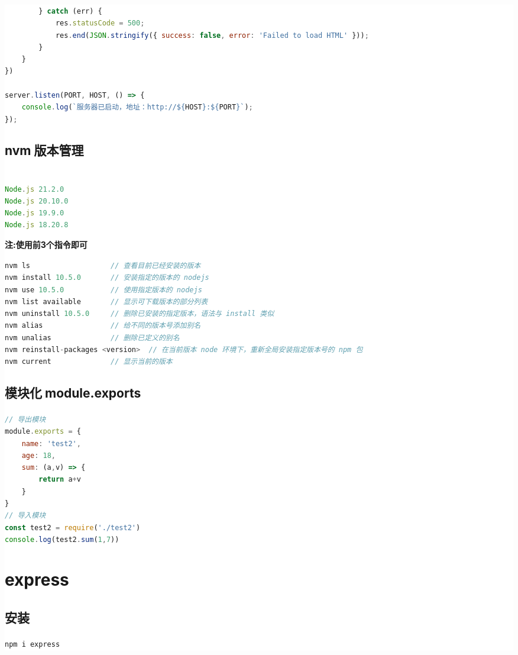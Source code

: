 ```js
        } catch (err) {
            res.statusCode = 500;
            res.end(JSON.stringify({ success: false, error: 'Failed to load HTML' }));
        }
    }
})

server.listen(PORT, HOST, () => {
    console.log(`服务器已启动，地址：http://${HOST}:${PORT}`);
});

```
## nvm 版本管理

```js

Node.js 21.2.0
Node.js 20.10.0
Node.js 19.9.0
Node.js 18.20.8

```
<strong> 注:使用前3个指令即可 </strong>
```js
nvm ls                   // 查看目前已经安装的版本
nvm install 10.5.0       // 安装指定的版本的 nodejs
nvm use 10.5.0           // 使用指定版本的 nodejs
nvm list available       // 显示可下载版本的部分列表
nvm uninstall 10.5.0     // 删除已安装的指定版本，语法与 install 类似
nvm alias                // 给不同的版本号添加别名
nvm unalias              // 删除已定义的别名
nvm reinstall-packages <version>  // 在当前版本 node 环境下，重新全局安装指定版本号的 npm 包
nvm current              // 显示当前的版本
```

## 模块化 module.exports
```js
// 导出模块
module.exports = {
    name: 'test2',
    age: 18,
    sum: (a,v) => {
        return a+v
    }
}
// 导入模块
const test2 = require('./test2')
console.log(test2.sum(1,7))
```
# express
## 安装
```js
npm i express
```
